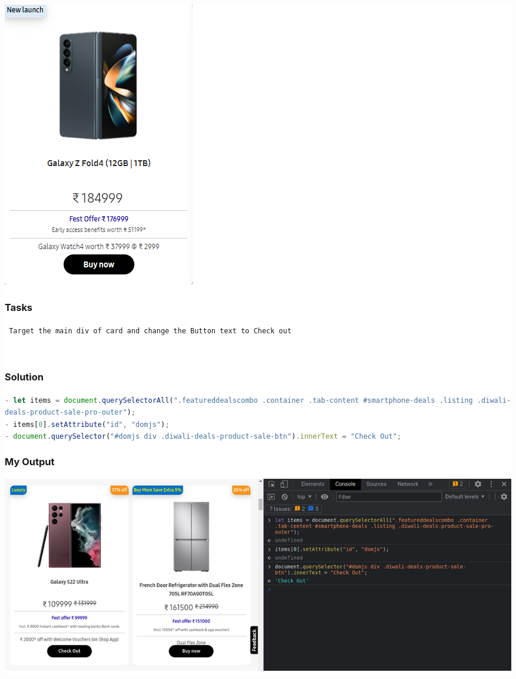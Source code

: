 ![Sample One](./images/Pic8.png)

### Tasks

     Target the main div of card and change the Button text to Check out

<br>

### Solution
```js
- let items = document.querySelectorAll(".featureddealscombo .container .tab-content #smartphone-deals .listing .diwali-deals-product-sale-pro-outer");
- items[0].setAttribute("id", "domjs");
- document.querySelector("#domjs div .diwali-deals-product-sale-btn").innerText = "Check Out";
```

### My Output

![Output](./output-images/Screenshot4.png)
